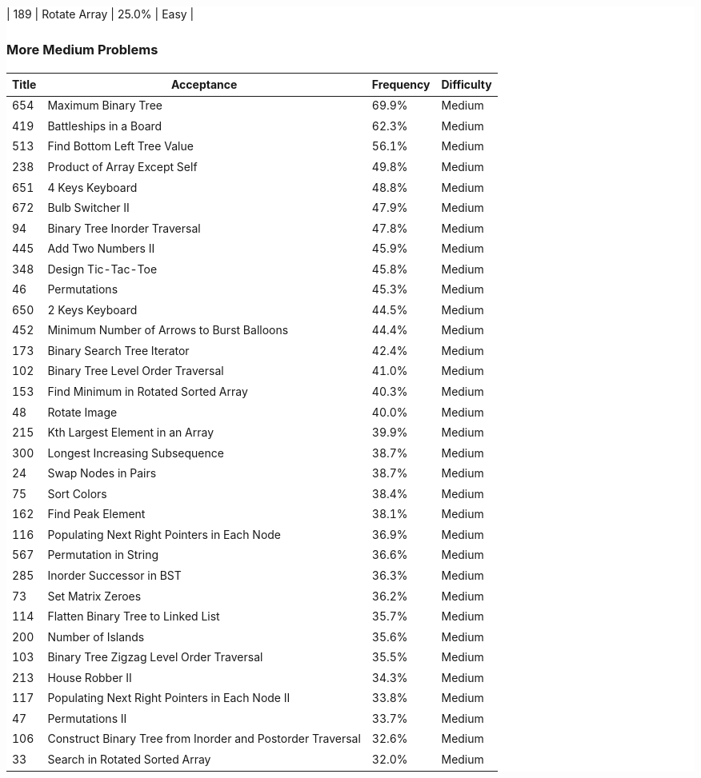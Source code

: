 | 189   | Rotate Array                                   | 25.0%     | Easy       |

### More Medium Problems

| Title | Acceptance                                                 | Frequency | Difficulty |
| ----- | ---------------------------------------------------------- | --------- | ---------- |
| 654   | Maximum Binary Tree                                        | 69.9%     | Medium     |
| 419   | Battleships in a Board                                     | 62.3%     | Medium     |
| 513   | Find Bottom Left Tree Value                                | 56.1%     | Medium     |
| 238   | Product of Array Except Self                               | 49.8%     | Medium     |
| 651   | 4 Keys Keyboard                                            | 48.8%     | Medium     |
| 672   | Bulb Switcher II                                           | 47.9%     | Medium     |
| 94    | Binary Tree Inorder Traversal                              | 47.8%     | Medium     |
| 445   | Add Two Numbers II                                         | 45.9%     | Medium     |
| 348   | Design Tic-Tac-Toe                                         | 45.8%     | Medium     |
| 46    | Permutations                                               | 45.3%     | Medium     |
| 650   | 2 Keys Keyboard                                            | 44.5%     | Medium     |
| 452   | Minimum Number of Arrows to Burst Balloons                 | 44.4%     | Medium     |
| 173   | Binary Search Tree Iterator                                | 42.4%     | Medium     |
| 102   | Binary Tree Level Order Traversal                          | 41.0%     | Medium     |
| 153   | Find Minimum in Rotated Sorted Array                       | 40.3%     | Medium     |
| 48    | Rotate Image                                               | 40.0%     | Medium     |
| 215   | Kth Largest Element in an Array                            | 39.9%     | Medium     |
| 300   | Longest Increasing Subsequence                             | 38.7%     | Medium     |
| 24    | Swap Nodes in Pairs                                        | 38.7%     | Medium     |
| 75    | Sort Colors                                                | 38.4%     | Medium     |
| 162   | Find Peak Element                                          | 38.1%     | Medium     |
| 116   | Populating Next Right Pointers in Each Node                | 36.9%     | Medium     |
| 567   | Permutation in String                                      | 36.6%     | Medium     |
| 285   | Inorder Successor in BST                                   | 36.3%     | Medium     |
| 73    | Set Matrix Zeroes                                          | 36.2%     | Medium     |
| 114   | Flatten Binary Tree to Linked List                         | 35.7%     | Medium     |
| 200   | Number of Islands                                          | 35.6%     | Medium     |
| 103   | Binary Tree Zigzag Level Order Traversal                   | 35.5%     | Medium     |
| 213   | House Robber II                                            | 34.3%     | Medium     |
| 117   | Populating Next Right Pointers in Each Node II             | 33.8%     | Medium     |
| 47    | Permutations II                                            | 33.7%     | Medium     |
| 106   | Construct Binary Tree from Inorder and Postorder Traversal | 32.6%     | Medium     |
| 33    | Search in Rotated Sorted Array                             | 32.0%     | Medium     |